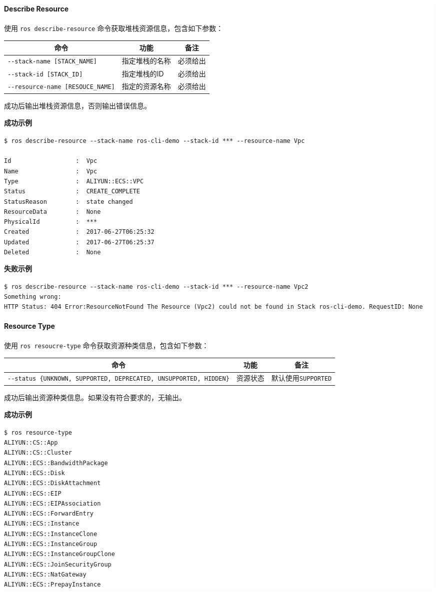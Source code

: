 #### Describe Resource

使用 `ros describe-resource` 命令获取堆栈资源信息，包含如下参数：

| 命令                               | 功能      | 备注   |
| -------------------------------- | ------- | ---- |
| `--stack-name [STACK_NAME]`      | 指定堆栈的名称 | 必须给出 |
| `--stack-id [STACK_ID]`          | 指定堆栈的ID | 必须给出 |
| `--resource-name [RESOUCE_NAME]` | 指定的资源名称 | 必须给出 |

成功后输出堆栈资源信息，否则输出错误信息。

**成功示例**

```
$ ros describe-resource --stack-name ros-cli-demo --stack-id *** --resource-name Vpc

Id                  :  Vpc
Name                :  Vpc
Type                :  ALIYUN::ECS::VPC
Status              :  CREATE_COMPLETE
StatusReason        :  state changed
ResourceData        :  None
PhysicalId          :  ***
Created             :  2017-06-27T06:25:32
Updated             :  2017-06-27T06:25:37
Deleted             :  None
```

**失败示例**

```
$ ros describe-resource --stack-name ros-cli-demo --stack-id *** --resource-name Vpc2
Something wrong:
HTTP Status: 404 Error:ResourceNotFound The Resource (Vpc2) could not be found in Stack ros-cli-demo. RequestID: None
```

#### Resource Type

使用 `ros resoucre-type` 命令获取资源种类信息，包含如下参数：

| 命令                                       | 功能   | 备注              |
| ---------------------------------------- | ---- | --------------- |
| `--status {UNKNOWN, SUPPORTED, DEPRECATED, UNSUPPORTED, HIDDEN}` | 资源状态 | 默认使用`SUPPORTED` |

成功后输出资源种类信息。如果没有符合要求的，无输出。

**成功示例**

```
$ ros resource-type
ALIYUN::CS::App
ALIYUN::CS::Cluster
ALIYUN::ECS::BandwidthPackage
ALIYUN::ECS::Disk
ALIYUN::ECS::DiskAttachment
ALIYUN::ECS::EIP
ALIYUN::ECS::EIPAssociation
ALIYUN::ECS::ForwardEntry
ALIYUN::ECS::Instance
ALIYUN::ECS::InstanceClone
ALIYUN::ECS::InstanceGroup
ALIYUN::ECS::InstanceGroupClone
ALIYUN::ECS::JoinSecurityGroup
ALIYUN::ECS::NatGateway
ALIYUN::ECS::PrepayInstance
```